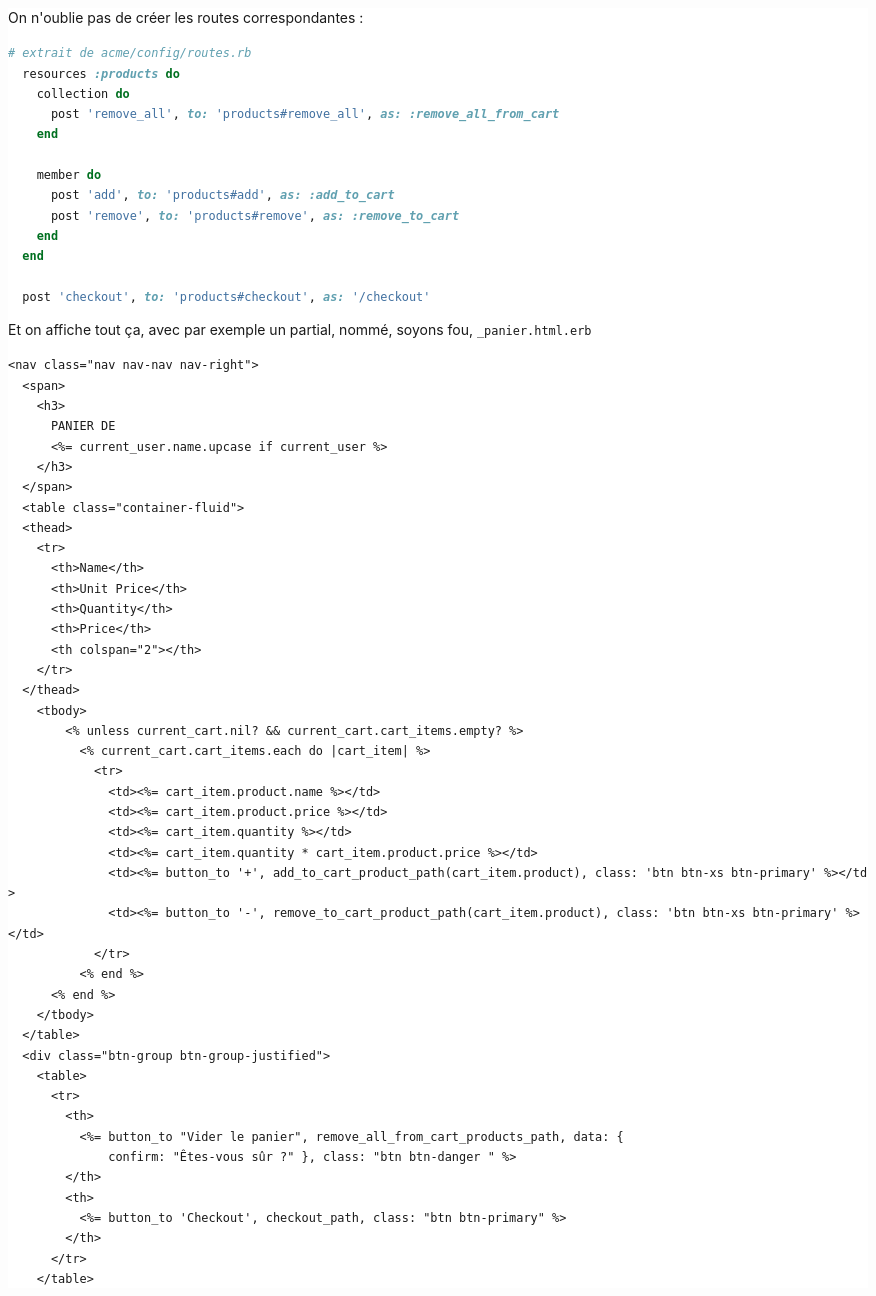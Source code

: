 On n'oublie pas de créer les routes correspondantes :
```ruby
# extrait de acme/config/routes.rb
  resources :products do
    collection do
      post 'remove_all', to: 'products#remove_all', as: :remove_all_from_cart
    end

    member do
      post 'add', to: 'products#add', as: :add_to_cart
      post 'remove', to: 'products#remove', as: :remove_to_cart
    end
  end

  post 'checkout', to: 'products#checkout', as: '/checkout' 
```

Et on affiche tout ça, avec par exemple un partial, nommé, soyons fou, `_panier.html.erb`
```html+erb
<nav class="nav nav-nav nav-right">
  <span>
    <h3>
      PANIER DE
      <%= current_user.name.upcase if current_user %>
    </h3>
  </span>
  <table class="container-fluid">
  <thead>
    <tr>
      <th>Name</th>
      <th>Unit Price</th>
      <th>Quantity</th>
      <th>Price</th>
      <th colspan="2"></th>
    </tr>
  </thead>
    <tbody>
        <% unless current_cart.nil? && current_cart.cart_items.empty? %>
          <% current_cart.cart_items.each do |cart_item| %>
            <tr>
              <td><%= cart_item.product.name %></td>
              <td><%= cart_item.product.price %></td>
              <td><%= cart_item.quantity %></td>
              <td><%= cart_item.quantity * cart_item.product.price %></td>
              <td><%= button_to '+', add_to_cart_product_path(cart_item.product), class: 'btn btn-xs btn-primary' %></td>
              <td><%= button_to '-', remove_to_cart_product_path(cart_item.product), class: 'btn btn-xs btn-primary' %></td>
            </tr>
          <% end %>
      <% end %>
    </tbody>
  </table>
  <div class="btn-group btn-group-justified">
    <table>
      <tr>
        <th>
          <%= button_to "Vider le panier", remove_all_from_cart_products_path, data: {
              confirm: "Êtes-vous sûr ?" }, class: "btn btn-danger " %>
        </th>
        <th>
          <%= button_to 'Checkout', checkout_path, class: "btn btn-primary" %>
        </th>
      </tr>
    </table>
```